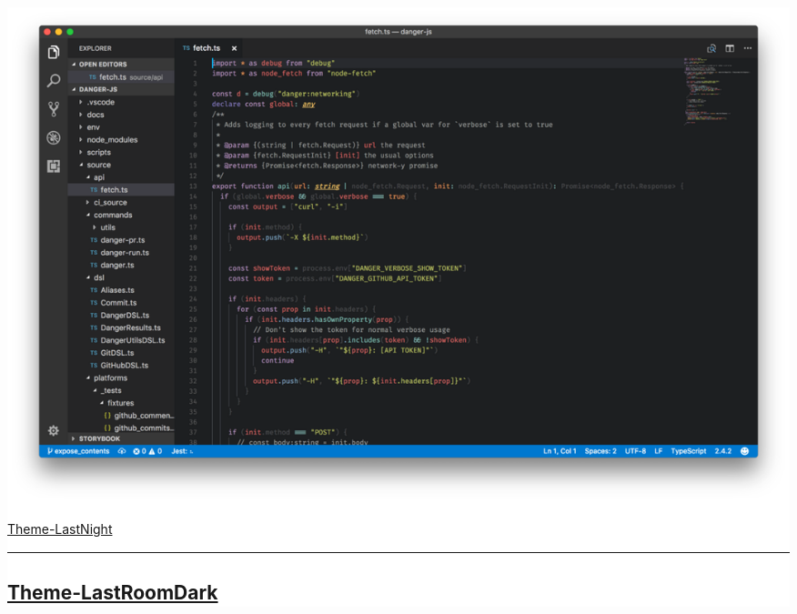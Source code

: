 [![LastNight](/assets/img/vscode/775/LastNight.png)](/assets/img/vscode/775/LastNight.png)

<a class="bth btn-danger btn-block text-white text-center" href="https://marketplace.visualstudio.com/items?itemName=gerane.Theme-LastNight">Theme-LastNight</a>

---


## [Theme-LastRoomDark](https://marketplace.visualstudio.com/items?itemName=gerane.Theme-LastRoomDark)